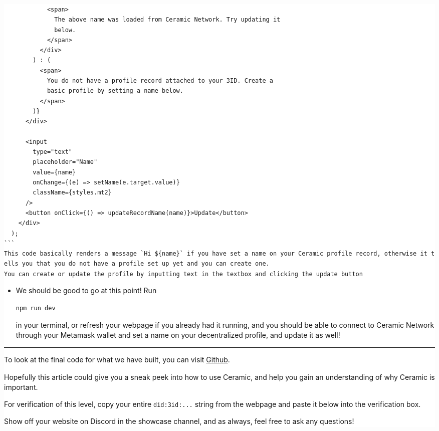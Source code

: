                 <span>
                  The above name was loaded from Ceramic Network. Try updating it
                  below.
                </span>
              </div>
            ) : (
              <span>
                You do not have a profile record attached to your 3ID. Create a
                basic profile by setting a name below.
              </span>
            )}
          </div>

          <input
            type="text"
            placeholder="Name"
            value={name}
            onChange={(e) => setName(e.target.value)}
            className={styles.mt2}
          />
          <button onClick={() => updateRecordName(name)}>Update</button>
        </div>
      );
    ```
    This code basically renders a message `Hi ${name}` if you have set a name on your Ceramic profile record, otherwise it tells you that you do not have a profile set up yet and you can create one.
    You can create or update the profile by inputting text in the textbox and clicking the update button
- We should be good to go at this point! Run
    ```bash
    npm run dev
    ```
    in your terminal, or refresh your webpage if you already had it running, and you should be able to connect to Ceramic Network through your Metamask wallet and set a name on your decentralized profile, and update it as well!
    
---

To look at the final code for what we have built, you can visit [Github](https://github.com/LearnWeb3DAO/Ceramic).

Hopefully this article could give you a sneak peek into how to use Ceramic, and help you gain an understanding of why Ceramic is important. 

For verification of this level, copy your entire `did:3id:...` string from the webpage and paste it below into the verification box.

Show off your website on Discord in the showcase channel, and as always, feel free to ask any questions!

